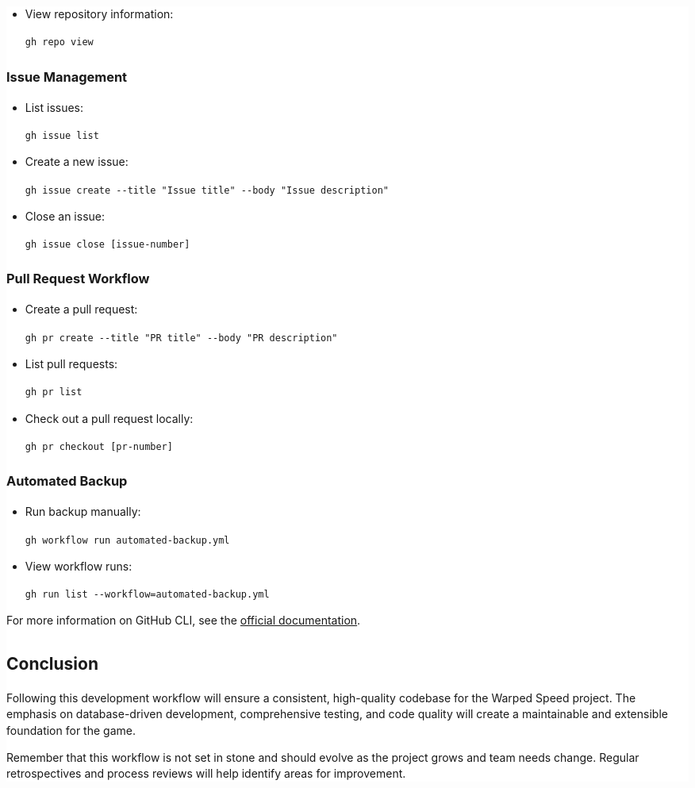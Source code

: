 - View repository information:
  ```
  gh repo view
  ```

### Issue Management

- List issues:
  ```
  gh issue list
  ```

- Create a new issue:
  ```
  gh issue create --title "Issue title" --body "Issue description"
  ```

- Close an issue:
  ```
  gh issue close [issue-number]
  ```

### Pull Request Workflow

- Create a pull request:
  ```
  gh pr create --title "PR title" --body "PR description"
  ```

- List pull requests:
  ```
  gh pr list
  ```

- Check out a pull request locally:
  ```
  gh pr checkout [pr-number]
  ```

### Automated Backup

- Run backup manually:
  ```
  gh workflow run automated-backup.yml
  ```

- View workflow runs:
  ```
  gh run list --workflow=automated-backup.yml
  ```

For more information on GitHub CLI, see the [official documentation](https://cli.github.com/manual/).

## Conclusion

Following this development workflow will ensure a consistent, high-quality codebase for the Warped Speed project. The emphasis on database-driven development, comprehensive testing, and code quality will create a maintainable and extensible foundation for the game.

Remember that this workflow is not set in stone and should evolve as the project grows and team needs change. Regular retrospectives and process reviews will help identify areas for improvement. 